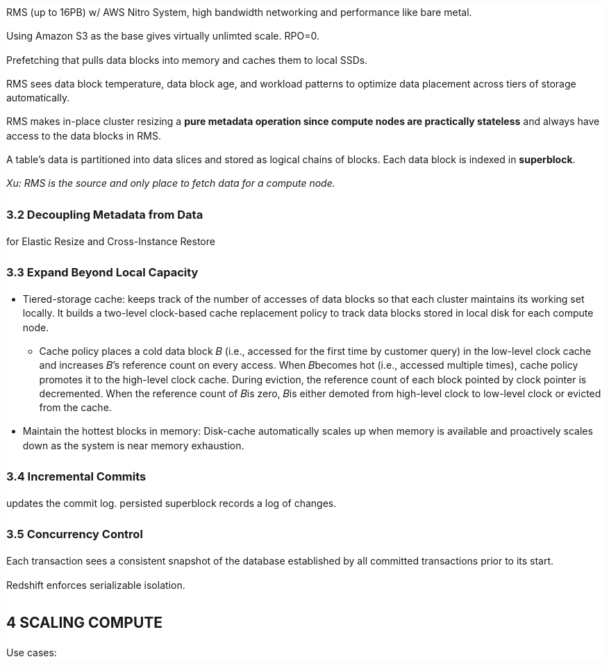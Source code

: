 RMS (up to 16PB) w/ AWS Nitro System, high bandwidth networking and performance like bare metal. 

Using Amazon S3 as the base gives virtually unlimted scale. RPO=0.

Prefetching that pulls data blocks into memory and
caches them to local SSDs.

RMS sees data block temperature, data block age, and workload patterns to optimize data placement across tiers of storage automatically. 

RMS makes in-place cluster resizing a **pure metadata operation since compute nodes are practically stateless** and always have access to the data blocks in RMS. 

A table’s data is partitioned into data slices and stored as logical chains of blocks. Each data block is indexed in **superblock**.

*Xu: RMS is the source and only place to fetch data for a compute node.*

### 3.2 Decoupling Metadata from Data

for Elastic Resize and Cross-Instance Restore

### 3.3 Expand Beyond Local Capacity

- Tiered-storage cache: keeps track of the number of accesses of data blocks so that each cluster maintains its working set locally. It builds a two-level clock-based cache replacement policy to track data blocks stored in local disk for each compute node.
    + Cache
policy places a cold data block 𝐵 (i.e., accessed for the first time
by customer query) in the low-level clock cache and increases 𝐵’s
reference count on every access. When 𝐵becomes hot (i.e., accessed
multiple times), cache policy promotes it to the high-level clock
cache. During eviction, the reference count of each block pointed
by clock pointer is decremented. When the reference count of 𝐵is
zero, 𝐵is either demoted from high-level clock to low-level clock
or evicted from the cache.

- Maintain the hottest blocks in memory: Disk-cache automatically scales up when memory is available and proactively scales down as the system is near memory
exhaustion. 

### 3.4 Incremental Commits

updates the commit log. persisted superblock records a log of changes. 

### 3.5 Concurrency Control

Each transaction sees a consistent snapshot of the database established by all committed transactions prior to its start. 

Redshift enforces serializable isolation.


## 4 SCALING COMPUTE

Use cases:

